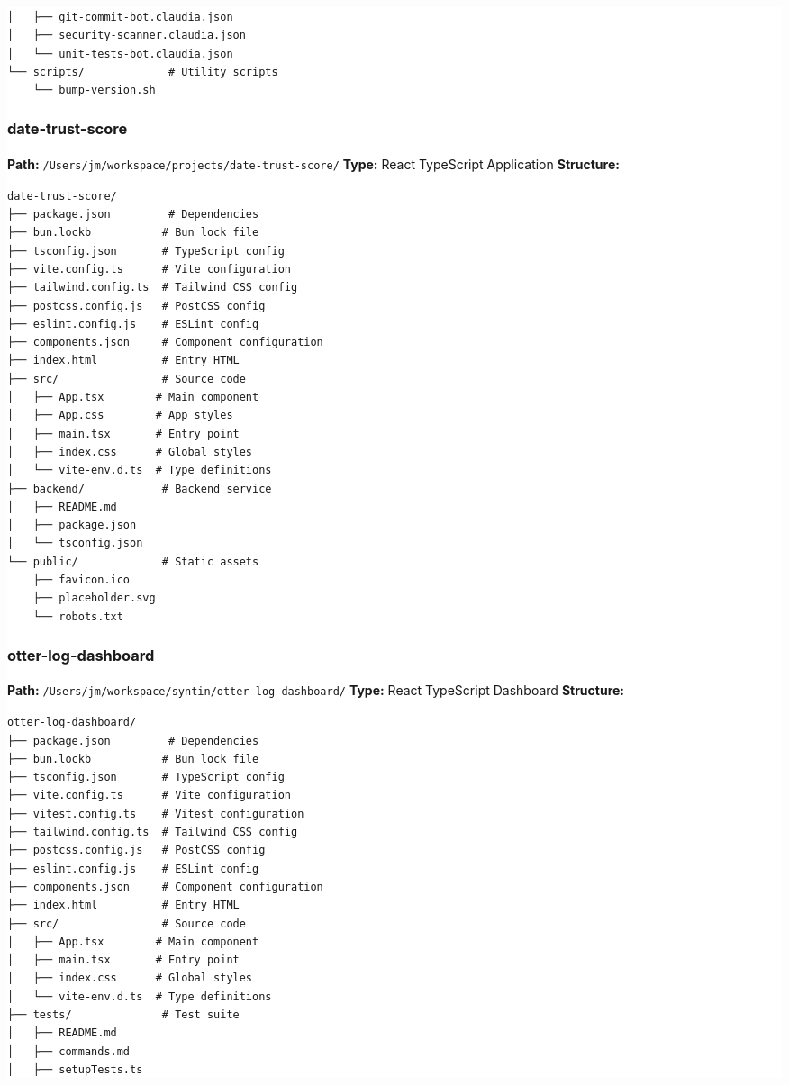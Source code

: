 ```
│   ├── git-commit-bot.claudia.json
│   ├── security-scanner.claudia.json
│   └── unit-tests-bot.claudia.json
└── scripts/             # Utility scripts
    └── bump-version.sh
```

### date-trust-score
**Path:** `/Users/jm/workspace/projects/date-trust-score/`
**Type:** React TypeScript Application
**Structure:**
```
date-trust-score/
├── package.json         # Dependencies
├── bun.lockb           # Bun lock file
├── tsconfig.json       # TypeScript config
├── vite.config.ts      # Vite configuration
├── tailwind.config.ts  # Tailwind CSS config
├── postcss.config.js   # PostCSS config
├── eslint.config.js    # ESLint config
├── components.json     # Component configuration
├── index.html          # Entry HTML
├── src/                # Source code
│   ├── App.tsx        # Main component
│   ├── App.css        # App styles
│   ├── main.tsx       # Entry point
│   ├── index.css      # Global styles
│   └── vite-env.d.ts  # Type definitions
├── backend/            # Backend service
│   ├── README.md
│   ├── package.json
│   └── tsconfig.json
└── public/             # Static assets
    ├── favicon.ico
    ├── placeholder.svg
    └── robots.txt
```

### otter-log-dashboard
**Path:** `/Users/jm/workspace/syntin/otter-log-dashboard/`
**Type:** React TypeScript Dashboard
**Structure:**
```
otter-log-dashboard/
├── package.json         # Dependencies
├── bun.lockb           # Bun lock file
├── tsconfig.json       # TypeScript config
├── vite.config.ts      # Vite configuration
├── vitest.config.ts    # Vitest configuration
├── tailwind.config.ts  # Tailwind CSS config
├── postcss.config.js   # PostCSS config
├── eslint.config.js    # ESLint config
├── components.json     # Component configuration
├── index.html          # Entry HTML
├── src/                # Source code
│   ├── App.tsx        # Main component
│   ├── main.tsx       # Entry point
│   ├── index.css      # Global styles
│   └── vite-env.d.ts  # Type definitions
├── tests/              # Test suite
│   ├── README.md
│   ├── commands.md
│   ├── setupTests.ts
```